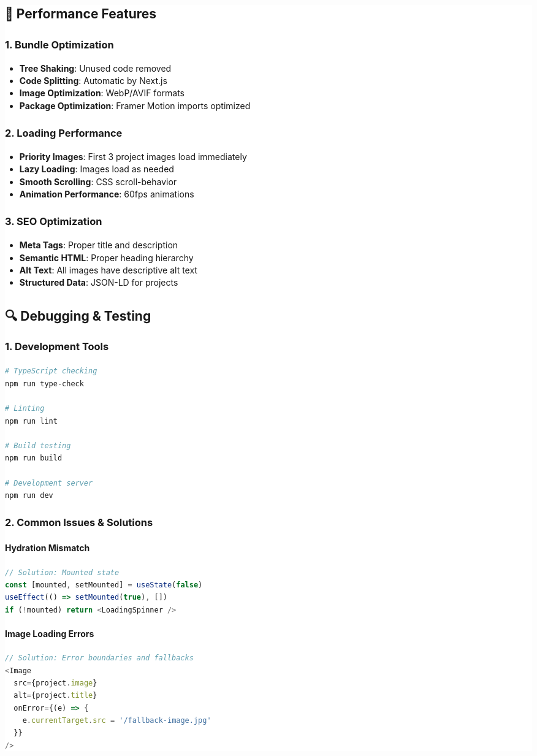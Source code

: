 ## 🚀 Performance Features

### **1. Bundle Optimization**
- **Tree Shaking**: Unused code removed
- **Code Splitting**: Automatic by Next.js
- **Image Optimization**: WebP/AVIF formats
- **Package Optimization**: Framer Motion imports optimized

### **2. Loading Performance**
- **Priority Images**: First 3 project images load immediately
- **Lazy Loading**: Images load as needed
- **Smooth Scrolling**: CSS scroll-behavior
- **Animation Performance**: 60fps animations

### **3. SEO Optimization**
- **Meta Tags**: Proper title and description
- **Semantic HTML**: Proper heading hierarchy
- **Alt Text**: All images have descriptive alt text
- **Structured Data**: JSON-LD for projects

## 🔍 Debugging & Testing

### **1. Development Tools**
```bash
# TypeScript checking
npm run type-check

# Linting
npm run lint

# Build testing
npm run build

# Development server
npm run dev
```

### **2. Common Issues & Solutions**

#### **Hydration Mismatch**
```typescript
// Solution: Mounted state
const [mounted, setMounted] = useState(false)
useEffect(() => setMounted(true), [])
if (!mounted) return <LoadingSpinner />
```

#### **Image Loading Errors**
```typescript
// Solution: Error boundaries and fallbacks
<Image
  src={project.image}
  alt={project.title}
  onError={(e) => {
    e.currentTarget.src = '/fallback-image.jpg'
  }}
/>
```
